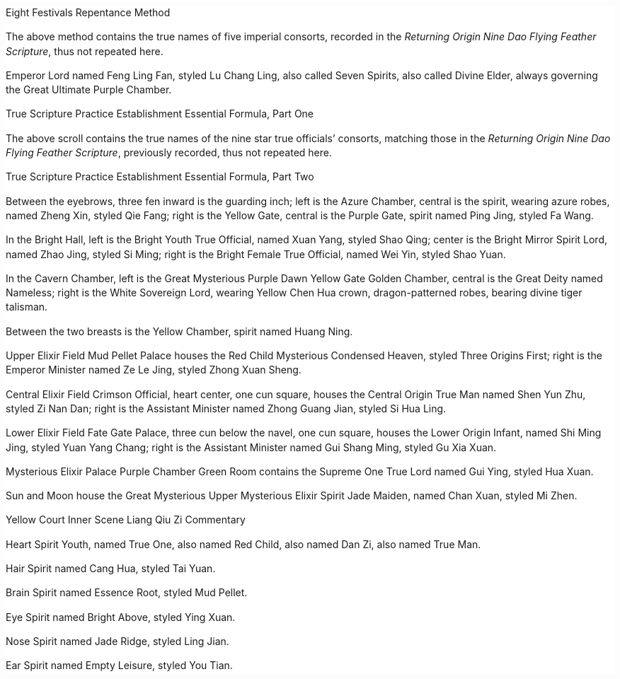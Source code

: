 Eight Festivals Repentance Method

The above method contains the true names of five imperial consorts, recorded in the *Returning Origin Nine Dao Flying Feather Scripture*, thus not repeated here.

Emperor Lord named Feng Ling Fan, styled Lu Chang Ling, also called Seven Spirits, also called Divine Elder, always governing the Great Ultimate Purple Chamber.

True Scripture Practice Establishment Essential Formula, Part One

The above scroll contains the true names of the nine star true officials’ consorts, matching those in the *Returning Origin Nine Dao Flying Feather Scripture*, previously recorded, thus not repeated here.

True Scripture Practice Establishment Essential Formula, Part Two

Between the eyebrows, three fen inward is the guarding inch; left is the Azure Chamber, central is the spirit, wearing azure robes, named Zheng Xin, styled Qie Fang; right is the Yellow Gate, central is the Purple Gate, spirit named Ping Jing, styled Fa Wang.

In the Bright Hall, left is the Bright Youth True Official, named Xuan Yang, styled Shao Qing; center is the Bright Mirror Spirit Lord, named Zhao Jing, styled Si Ming; right is the Bright Female True Official, named Wei Yin, styled Shao Yuan.

In the Cavern Chamber, left is the Great Mysterious Purple Dawn Yellow Gate Golden Chamber, central is the Great Deity named Nameless; right is the White Sovereign Lord, wearing Yellow Chen Hua crown, dragon-patterned robes, bearing divine tiger talisman.

Between the two breasts is the Yellow Chamber, spirit named Huang Ning.

Upper Elixir Field Mud Pellet Palace houses the Red Child Mysterious Condensed Heaven, styled Three Origins First; right is the Emperor Minister named Ze Le Jing, styled Zhong Xuan Sheng.

Central Elixir Field Crimson Official, heart center, one cun square, houses the Central Origin True Man named Shen Yun Zhu, styled Zi Nan Dan; right is the Assistant Minister named Zhong Guang Jian, styled Si Hua Ling.

Lower Elixir Field Fate Gate Palace, three cun below the navel, one cun square, houses the Lower Origin Infant, named Shi Ming Jing, styled Yuan Yang Chang; right is the Assistant Minister named Gui Shang Ming, styled Gu Xia Xuan.

Mysterious Elixir Palace Purple Chamber Green Room contains the Supreme One True Lord named Gui Ying, styled Hua Xuan.

Sun and Moon house the Great Mysterious Upper Mysterious Elixir Spirit Jade Maiden, named Chan Xuan, styled Mi Zhen.

Yellow Court Inner Scene Liang Qiu Zi Commentary

Heart Spirit Youth, named True One, also named Red Child, also named Dan Zi, also named True Man.

Hair Spirit named Cang Hua, styled Tai Yuan.

Brain Spirit named Essence Root, styled Mud Pellet.

Eye Spirit named Bright Above, styled Ying Xuan.

Nose Spirit named Jade Ridge, styled Ling Jian.

Ear Spirit named Empty Leisure, styled You Tian.
